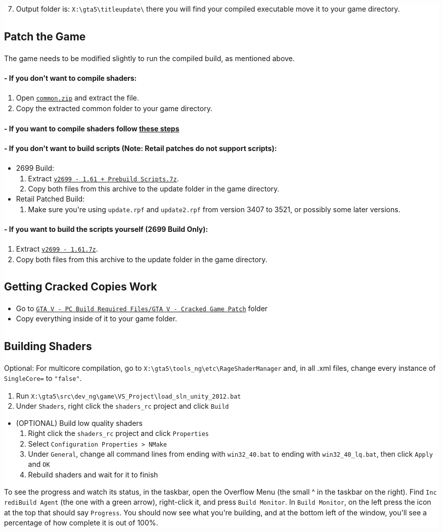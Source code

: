 7. Output folder is: `X:\gta5\titleupdate\` there you will find your compiled executable move it to your game directory.
## Patch the Game

The game needs to be modified slightly to run the compiled build, as mentioned above.

#### - If you don't want to compile shaders:
1. Open [`common.zip`](https://pixeldrain.com/u/vAvUVD8B) and extract the file.
2. Copy the extracted common folder to your game directory.

#### - If you want to compile shaders follow [these steps](#building-shaders)

#### - If you don't want to build scripts (Note: Retail patches do not support scripts):
- 2699 Build:
  1. Extract [`v2699 - 1.61 + Prebuild Scripts.7z`](https://pixeldrain.com/u/MMsym3kN).
  2. Copy both files from this archive to the update folder in the game directory.
- Retail Patched Build:
  1. Make sure you're using `update.rpf` and `update2.rpf` from version 3407 to 3521, or possibly some later versions.

#### - If you want to build the scripts yourself (2699 Build Only):
1. Extract [`v2699 - 1.61.7z`](https://pixeldrain.com/u/donYCsxq).
2. Copy both files from this archive to the update folder in the game directory.

## Getting Cracked Copies Work 

- Go to [`GTA V - PC Build Required Files/GTA V - Cracked Game Patch`](GTA%20V%20-%20PC%20Build%20Required%20Files/GTA%20V%20-%20Cracked%20Game%20Patch) folder  
- Copy everything inside of it to your game folder.

## Building Shaders

Optional: For multicore compilation, go to `X:\gta5\tools_ng\etc\RageShaderManager` and, in all .xml files, change every instance of `SingleCore=` to `"false"`.

1. Run `X:\gta5\src\dev_ng\game\VS_Project\load_sln_unity_2012.bat`
2. Under `Shaders`, right click the `shaders_rc` project and click `Build`

- (OPTIONAL) Build low quality shaders
  1. Right click the `shaders_rc` project and click `Properties`
  2. Select `Configuration Properties > NMake`
  3. Under `General`, change all command lines from ending with `win32_40.bat` to ending with `win32_40_lq.bat`, then click `Apply` and `OK`
  4. Rebuild shaders and wait for it to finish

To see the progress and watch its status, in the taskbar, open the Overflow Menu (the small ^ in the taskbar on the right).
Find `IncrediBuild Agent` (the one with a green arrow), right-click it, and press `Build Monitor`.
In `Build Monitor`, on the left press the icon at the top that should say `Progress`.
You should now see what you're building, and at the bottom left of the window, you'll see a percentage of how complete it is out of 100%.
